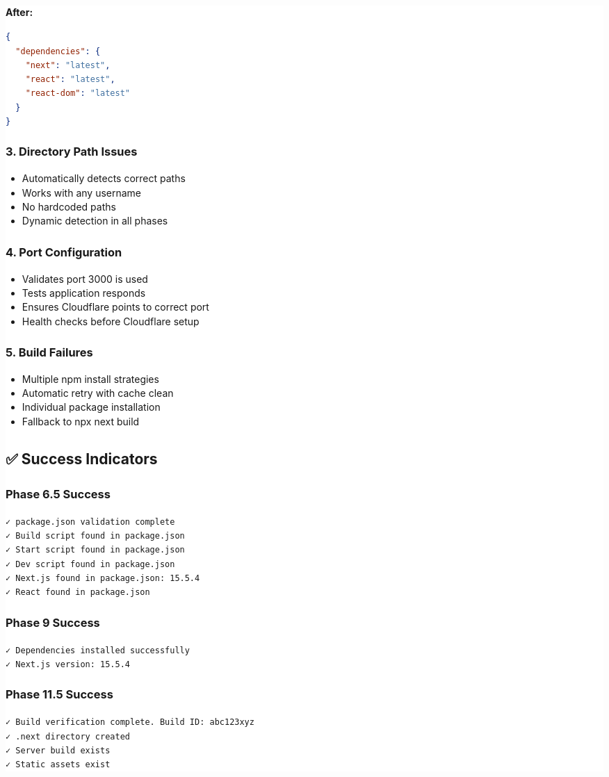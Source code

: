 **After:**
```json
{
  "dependencies": {
    "next": "latest",
    "react": "latest",
    "react-dom": "latest"
  }
}
```

### 3. Directory Path Issues
- Automatically detects correct paths
- Works with any username
- No hardcoded paths
- Dynamic detection in all phases

### 4. Port Configuration
- Validates port 3000 is used
- Tests application responds
- Ensures Cloudflare points to correct port
- Health checks before Cloudflare setup

### 5. Build Failures
- Multiple npm install strategies
- Automatic retry with cache clean
- Individual package installation
- Fallback to npx next build

## ✅ Success Indicators

### Phase 6.5 Success
```
✓ package.json validation complete
✓ Build script found in package.json
✓ Start script found in package.json
✓ Dev script found in package.json
✓ Next.js found in package.json: 15.5.4
✓ React found in package.json
```

### Phase 9 Success
```
✓ Dependencies installed successfully
✓ Next.js version: 15.5.4
```

### Phase 11.5 Success
```
✓ Build verification complete. Build ID: abc123xyz
✓ .next directory created
✓ Server build exists
✓ Static assets exist
```
